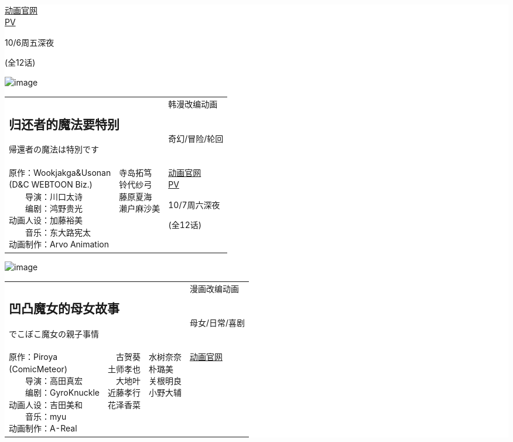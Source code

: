 </td>
<td class="link_a_r">
<a href="https://hametsu-anime.com/" target="_blank">动画官网</a><br>
<a href="https://www.bilibili.com/video/BV1uF411k7DN/" target="_blank">PV</a>
<p class="broadcast_r">10/6周五深夜</p>
<p class="broadcast_ex_r">(全12话)</p></td></tr>
<tr><td class="link_b_r"></td></tr></tbody></table></div>


<div class="my-flex-container">
<img src="https://github.com/shangy1yi/picx-images-hosting/raw/master/image.7gipxidu5no0.webp" alt="image" class="my-image" />
<table class="my-table"><tbody><tr><td class="title_main_r" colspan="2" rowspan="2">
<h2>归还者的魔法要特别</h2>
<p class="title_jp_r">帰還者の魔法は特別です</p></td>
<td class="type_b_r">韩漫改编动画</td></tr>
<tr><td class="type_tag_r">奇幻/冒险/轮回</td></tr><tr>
<td rowspan="2" class="staff_r1">
原作：Wookjakga&amp;Usonan<br>
(D&amp;C WEBTOON Biz.)<br>
　　导演：川口太诗<br>
　　编剧：鸿野贵光<br>
动画人设：加藤裕美<br>
　　音乐：东大路宪太<br>
动画制作：Arvo Animation
</td>
<td rowspan="2" class="cast_r">
寺岛拓笃<br>
铃代纱弓<br>
藤原夏海<br>
濑户麻沙美
</td>
<td class="link_a_r">
<a href="https://returners-magic.com/" target="_blank">动画官网</a><br>
<a href="https://www.bilibili.com/video/BV1HV4y187tR" target="_blank">PV</a>
<p class="broadcast_r">10/7周六深夜</p>
<p class="broadcast_ex_r">(全12话)</p></td></tr>
<tr><td class="link_b_r"></td></tr></tbody></table></div>


<div class="my-flex-container">
<img src="https://github.com/shangy1yi/picx-images-hosting/raw/master/image.1xsmd0ajn7cw.webp" alt="image" class="my-image" />
<table class="my-table"><tbody><tr><td class="title_main_r" colspan="2" rowspan="2">
<h2>凹凸魔女的母女故事</h2>
<p class="title_jp_r">でこぼこ魔女の親子事情</p></td>
<td class="type_b_r">漫画改编动画</td></tr>
<tr><td class="type_tag_r">母女/日常/喜剧</td></tr><tr>
<td rowspan="2" class="staff_r1">
原作：Piroya<br>
(ComicMeteor)<br>
　　导演：高田真宏<br>
　　编剧：GyroKnuckle<br>
动画人设：吉田美和<br>
　　音乐：myu<br>
动画制作：A-Real
</td>
<td rowspan="2" class="cast_r">
　古贺葵　水树奈奈<br>
土师孝也　朴璐美<br>
　大地叶　关根明良<br>
近藤孝行　小野大辅<br>
花泽香菜
</td>
<td class="link_a_r">
<a href="https://dekoboko-majo-anime.jp/" target="_blank">动画官网</a><br>